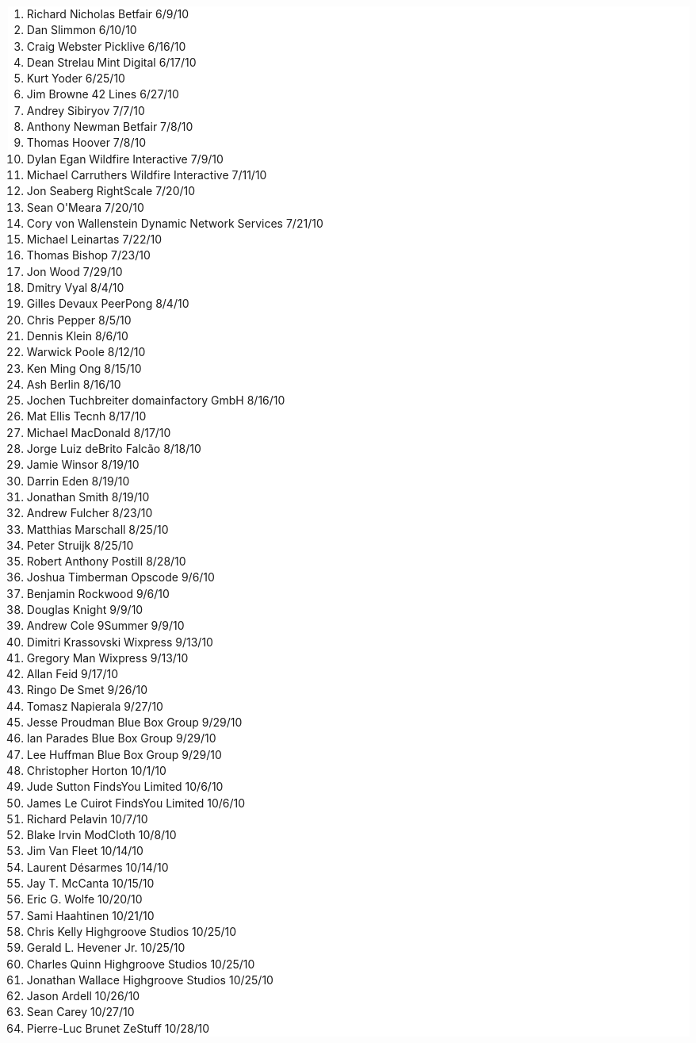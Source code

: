 1.  Richard Nicholas 	 Betfair 	6/9/10 	
1.  Dan Slimmon 	 	6/10/10 	
1.  Craig Webster 	 Picklive 	6/16/10 	
1.  Dean Strelau 	 Mint Digital 	6/17/10 	
1.  Kurt Yoder 	 	6/25/10 	
1.  Jim Browne 	 42 Lines 	6/27/10 	
1.  Andrey Sibiryov 	 	7/7/10 	
1.  Anthony Newman 	 Betfair 	7/8/10 	
1.  Thomas Hoover 	 	7/8/10 	
1.  Dylan Egan 	 Wildfire Interactive 	7/9/10 	
1.  Michael Carruthers 	 Wildfire Interactive 	7/11/10 	
1.  Jon Seaberg 	 RightScale 	7/20/10 	
1.  Sean O'Meara 	 	7/20/10 	
1.  Cory von Wallenstein 	 Dynamic Network Services 	7/21/10 	
1.  Michael Leinartas 	 	7/22/10 	
1.  Thomas Bishop 	 	7/23/10 	
1.  Jon Wood 	 	7/29/10 	
1.  Dmitry Vyal 	 	8/4/10 	
1.  Gilles Devaux 	 PeerPong 	8/4/10 	
1.  Chris Pepper 	 	8/5/10 	
1.  Dennis Klein 	 	8/6/10 	
1.  Warwick Poole 	 	8/12/10 	
1.  Ken Ming Ong 	 	8/15/10 	
1.  Ash Berlin 	 	8/16/10 	
1.  Jochen Tuchbreiter 	 domainfactory GmbH 	8/16/10 	
1.  Mat Ellis 	 Tecnh 	8/17/10 	
1.  Michael MacDonald 	 	8/17/10 	
1.  Jorge Luiz deBrito Falcão 	 	8/18/10 	
1.  Jamie Winsor 	 	8/19/10 	
1.  Darrin Eden 	 	8/19/10 	
1.  Jonathan Smith 	 	8/19/10 	
1.  Andrew Fulcher 	 	8/23/10 	
1.  Matthias Marschall 	 	8/25/10 	
1.  Peter Struijk 	 	8/25/10 	
1.  Robert Anthony Postill 	 	8/28/10 	
1.  Joshua Timberman 	 Opscode 	9/6/10 	
1.  Benjamin Rockwood 	 	9/6/10 	
1.  Douglas Knight 	 	9/9/10 	
1.  Andrew Cole 	 9Summer 	9/9/10 	
1.  Dimitri Krassovski 	 Wixpress 	9/13/10 	
1.  Gregory Man 	 Wixpress 	9/13/10 	
1.  Allan Feid 	 	9/17/10 	
1.  Ringo De Smet 	 	9/26/10 	
1.  Tomasz Napierala 	 	9/27/10 	
1.  Jesse Proudman 	 Blue Box Group 	9/29/10 	
1.  Ian Parades 	 Blue Box Group 	9/29/10 	
1.  Lee Huffman 	 Blue Box Group 	9/29/10 	
1.  Christopher Horton 	 	10/1/10 	
1.  Jude Sutton 	 FindsYou Limited 	10/6/10 	
1.  James Le Cuirot 	 FindsYou Limited 	10/6/10 	
1.  Richard Pelavin 	 	10/7/10 	
1.  Blake Irvin 	ModCloth	10/8/10 	
1.  Jim Van Fleet 	 	10/14/10 	
1.  Laurent Désarmes 	 	10/14/10 	
1.  Jay T. McCanta 	 	10/15/10 	
1.  Eric G. Wolfe 	 	10/20/10 	
1.  Sami Haahtinen 	 	10/21/10 	
1.  Chris Kelly 	 Highgroove Studios 	10/25/10 	
1.  Gerald L. Hevener Jr. 	 	10/25/10 	
1.  Charles Quinn 	 Highgroove Studios 	10/25/10 	
1.  Jonathan Wallace 	 Highgroove Studios 	10/25/10 	
1.  Jason Ardell 	 	10/26/10 	
1.  Sean Carey 	 	10/27/10 	
1.  Pierre-Luc Brunet 	 ZeStuff 	10/28/10 	